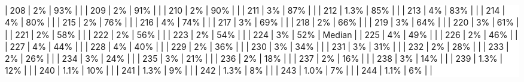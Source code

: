 | 208 | 2% | 93% |  |
| 209 | 2% | 91% |  |
| 210 | 2% | 90% |  |
| 211 | 3% | 87% |  |
| 212 | 1.3% | 85% |  |
| 213 | 4% | 83% |  |
| 214 | 4% | 80% |  |
| 215 | 2% | 76% |  |
| 216 | 4% | 74% |  |
| 217 | 3% | 69% |  |
| 218 | 2% | 66% |  |
| 219 | 3% | 64% |  |
| 220 | 3% | 61% |  |
| 221 | 2% | 58% |  |
| 222 | 2% | 56% |  |
| 223 | 2% | 54% |  |
| 224 | 3% | 52% | Median |
| 225 | 4% | 49% |  |
| 226 | 2% | 46% |  |
| 227 | 4% | 44% |  |
| 228 | 4% | 40% |  |
| 229 | 2% | 36% |  |
| 230 | 3% | 34% |  |
| 231 | 3% | 31% |  |
| 232 | 2% | 28% |  |
| 233 | 2% | 26% |  |
| 234 | 3% | 24% |  |
| 235 | 3% | 21% |  |
| 236 | 2% | 18% |  |
| 237 | 2% | 16% |  |
| 238 | 3% | 14% |  |
| 239 | 1.3% | 12% |  |
| 240 | 1.1% | 10% |  |
| 241 | 1.3% | 9% |  |
| 242 | 1.3% | 8% |  |
| 243 | 1.0% | 7% |  |
| 244 | 1.1% | 6% |  |